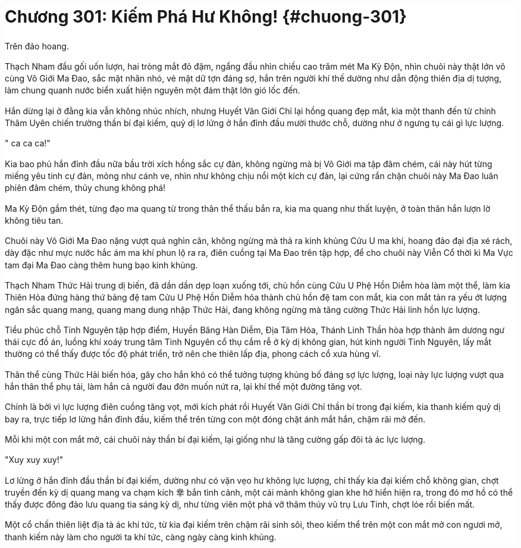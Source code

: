 # Chương 301: Kiếm Phá Hư Không! {#chuong-301}
Trên đảo hoang.

Thạch Nham đầu gối uốn lượn, hai tròng mắt đỏ đậm, ngẩng đầu nhìn chiều cao trăm mét Ma Kỳ Độn, nhìn chuôi này thật lớn vô cùng Vô Giới Ma Đao, sắc mặt nhăn nhó, vẻ mặt dữ tợn đáng sợ, hắn trên người khí thế dường như dẫn động thiên địa dị tượng, làm chung quanh nước biển xuất hiện nguyên một đám thật lớn gió lốc đến.

Hắn dừng lại ở đằng kia vẫn không nhúc nhích, nhưng Huyết Văn Giới Chỉ lại hồng quang đẹp mắt, kia một thanh đến từ chính Thâm Uyên chiến trường thần bí đại kiếm, quỷ dị lơ lửng ở hắn đỉnh đầu mười thước chỗ, dường như ở ngưng tụ cái gì lực lượng.

" ca ca ca!"

Kia bao phủ hắn đỉnh đầu nữa bầu trời xích hồng sắc cự đản, không ngừng mà bị Vô Giới ma tập đâm chém, cái này hút từng miếng yêu tinh cự đản, mỏng như cánh ve, nhìn như không chịu nổi một kích cự đản, lại cứng rắn chặn chuôi này Ma Đao luân phiên đâm chém, thủy chung không phá!

Ma Kỳ Độn gầm thét, từng đạo ma quang từ trong thân thể thấu bắn ra, kia ma quang như thất luyện, ở toàn thân hắn lượn lờ không tiêu tan.

Chuôi này Vô Giới Ma Đao nặng vượt quá nghìn cân, không ngừng mà thả ra kinh khủng Cửu U ma khí, hoang đảo đại địa xé rách, dày đặc như mực nước hắc ám ma khí phun lộ ra ra, điên cuồng tại Ma Đao trên tập hợp, để cho chuôi này Viễn Cổ thời kì Ma Vực tam đại Ma Đao càng thêm hung bạo kinh khủng.

Thạch Nham Thức Hải trung dị biến, đã dần dần dẹp loạn xuống tới, chủ hồn cùng Cửu U Phệ Hồn Diễm hòa làm một thể, làm kia Thiên Hỏa đứng hàng thứ bảng đệ tam Cửu U Phệ Hồn Diễm hóa thành chủ hồn đệ tam con mắt, kia con mắt tản ra yếu ớt lượng ngân sắc quang mang, quang mang dung nhập Thức Hải, đang không ngừng mà tăng cường Thức Hải linh hồn lực lượng.

Tiểu phúc chỗ Tinh Nguyên tập hợp điểm, Huyền Băng Hàn Diễm, Địa Tâm Hỏa, Thánh Linh Thần hòa hợp thành âm dương ngư thái cực đồ án, luồng khí xoáy trung tâm Tinh Nguyên cổ thụ cắm rễ ở kỳ dị không gian, hút kinh người Tinh Nguyên, lấy mắt thường có thể thấy được tốc độ phát triển, trở nên che thiên lấp địa, phong cách cổ xưa hùng vĩ.

Thân thể cùng Thức Hải biến hóa, gây cho hắn khó có thể tưởng tượng khủng bố đáng sợ lực lượng, loại này lực lượng vượt qua hắn thân thể phụ tải, làm hắn cả người đau đớn muốn nứt ra, lại khí thế một đường tăng vọt.

Chính là bởi vì lực lượng điên cuồng tăng vọt, mới kích phát rồi Huyết Văn Giới Chỉ thần bí trong đại kiếm, kia thanh kiếm quỷ dị bay ra, trực tiếp lơ lửng hắn đỉnh đầu, kiếm thể trên từng con một đóng chặt ánh mắt hắn, chậm rãi mở đến.

Mỗi khi một con mắt mở, cái chuôi này thần bí đại kiếm, lại giống như là tăng cường gấp đôi tà ác lực lượng.

"Xuy xuy xuy!"

Lơ lửng ở hắn đỉnh đầu thần bí đại kiếm, dường như có vặn vẹo hư không lực lượng, chỉ thấy kia đại kiếm chỗ không gian, chợt truyền đến kỳ dị quang mang va chạm kích 丵 bắn tình cảnh, một cái mảnh không gian khe hở hiển hiện ra, trong đó mơ hồ có thể thấy được đông đảo lưu quang tia sáng kỳ dị, như từng viên một phá vỡ thâm thúy vũ trụ Lưu Tinh, chợt lóe rồi biến mất.

Một cổ chấn thiên liệt địa tà ác khí tức, từ kia đại kiếm trên chậm rãi sinh sôi, theo kiếm thể trên một con mắt mở con ngươi mở, thanh kiếm này làm cho người ta khí tức, càng ngày càng kinh khủng.
